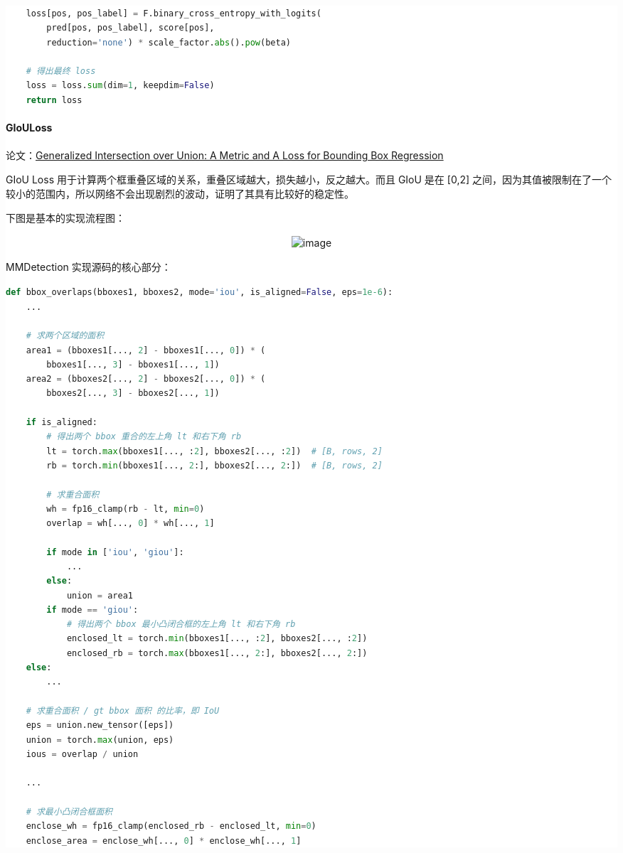 ```python
    loss[pos, pos_label] = F.binary_cross_entropy_with_logits(
        pred[pos, pos_label], score[pos],
        reduction='none') * scale_factor.abs().pow(beta)

    # 得出最终 loss
    loss = loss.sum(dim=1, keepdim=False)
    return loss
```

#### GIoULoss

论文：[Generalized Intersection over Union: A Metric and A Loss for Bounding Box Regression](https://arxiv.org/abs/1902.09630)

GIoU Loss 用于计算两个框重叠区域的关系，重叠区域越大，损失越小，反之越大。而且 GIoU 是在 \[0,2\] 之间，因为其值被限制在了一个较小的范围内，所以网络不会出现剧烈的波动，证明了其具有比较好的稳定性。

下图是基本的实现流程图：

<div align=center>
<img src="https://user-images.githubusercontent.com/25873202/192568784-3884b677-d8e1-439c-8bd2-20943fcedd93.png" alt="image"/>
</div>

MMDetection 实现源码的核心部分：

```python
def bbox_overlaps(bboxes1, bboxes2, mode='iou', is_aligned=False, eps=1e-6):
    ...

    # 求两个区域的面积
    area1 = (bboxes1[..., 2] - bboxes1[..., 0]) * (
        bboxes1[..., 3] - bboxes1[..., 1])
    area2 = (bboxes2[..., 2] - bboxes2[..., 0]) * (
        bboxes2[..., 3] - bboxes2[..., 1])

    if is_aligned:
        # 得出两个 bbox 重合的左上角 lt 和右下角 rb
        lt = torch.max(bboxes1[..., :2], bboxes2[..., :2])  # [B, rows, 2]
        rb = torch.min(bboxes1[..., 2:], bboxes2[..., 2:])  # [B, rows, 2]

        # 求重合面积
        wh = fp16_clamp(rb - lt, min=0)
        overlap = wh[..., 0] * wh[..., 1]

        if mode in ['iou', 'giou']:
            ...
        else:
            union = area1
        if mode == 'giou':
            # 得出两个 bbox 最小凸闭合框的左上角 lt 和右下角 rb
            enclosed_lt = torch.min(bboxes1[..., :2], bboxes2[..., :2])
            enclosed_rb = torch.max(bboxes1[..., 2:], bboxes2[..., 2:])
    else:
        ...

    # 求重合面积 / gt bbox 面积 的比率，即 IoU
    eps = union.new_tensor([eps])
    union = torch.max(union, eps)
    ious = overlap / union

    ...

    # 求最小凸闭合框面积
    enclose_wh = fp16_clamp(enclosed_rb - enclosed_lt, min=0)
    enclose_area = enclose_wh[..., 0] * enclose_wh[..., 1]
```